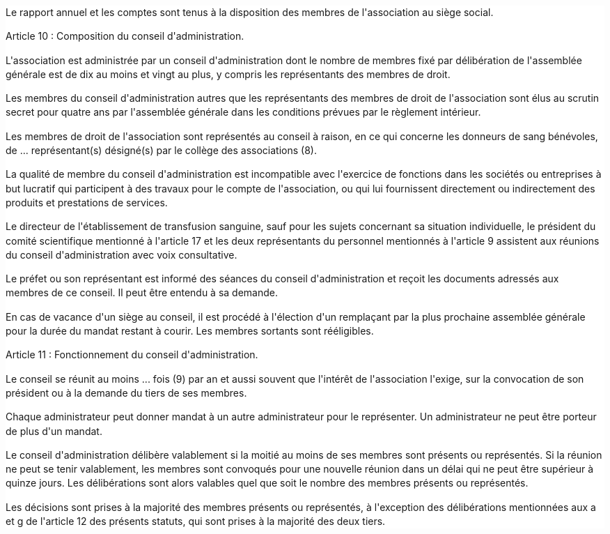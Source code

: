 Le rapport annuel et les comptes sont tenus à la disposition des membres de l'association au siège social.

Article 10 : Composition du conseil d'administration.

L'association est administrée par un conseil d'administration dont le nombre de membres fixé par délibération de l'assemblée
générale est de dix au moins et vingt au plus, y compris les représentants des membres de droit.

Les membres du conseil d'administration autres que les représentants des membres de droit de l'association sont élus au
scrutin secret pour quatre ans par l'assemblée générale dans les conditions prévues par le règlement intérieur.

Les membres de droit de l'association sont représentés au conseil à raison, en ce qui concerne les donneurs de sang
bénévoles, de ... représentant(s) désigné(s) par le collège des associations (8).

La qualité de membre du conseil d'administration est incompatible avec l'exercice de fonctions dans les sociétés ou
entreprises à but lucratif qui participent à des travaux pour le compte de l'association, ou qui lui fournissent directement
ou indirectement des produits et prestations de services.

Le directeur de l'établissement de transfusion sanguine, sauf pour les sujets concernant sa situation individuelle, le
président du comité scientifique mentionné à l'article 17 et les deux représentants du personnel mentionnés à l'article 9
assistent aux réunions du conseil d'administration avec voix consultative.

Le préfet ou son représentant est informé des séances du conseil d'administration et reçoit les documents adressés aux
membres de ce conseil. Il peut être entendu à sa demande.

En cas de vacance d'un siège au conseil, il est procédé à l'élection d'un remplaçant par la plus prochaine assemblée générale
pour la durée du mandat restant à courir. Les membres sortants sont rééligibles.

Article 11 : Fonctionnement du conseil d'administration.

Le conseil se réunit au moins ... fois (9) par an et aussi souvent que l'intérêt de l'association l'exige, sur la convocation
de son président ou à la demande du tiers de ses membres.

Chaque administrateur peut donner mandat à un autre administrateur pour le représenter. Un administrateur ne peut être
porteur de plus d'un mandat.

Le conseil d'administration délibère valablement si la moitié au moins de ses membres sont présents ou représentés. Si la
réunion ne peut se tenir valablement, les membres sont convoqués pour une nouvelle réunion dans un délai qui ne peut être
supérieur à quinze jours. Les délibérations sont alors valables quel que soit le nombre des membres présents ou représentés.

Les décisions sont prises à la majorité des membres présents ou représentés, à l'exception des délibérations mentionnées aux
a et g de l'article 12 des présents statuts, qui sont prises à la majorité des deux tiers.

